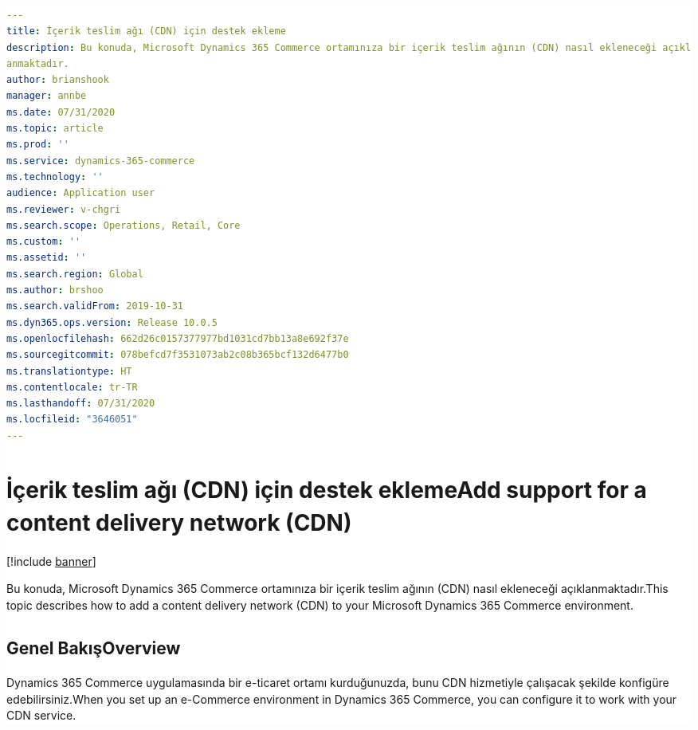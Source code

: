 ```yaml
---
title: İçerik teslim ağı (CDN) için destek ekleme
description: Bu konuda, Microsoft Dynamics 365 Commerce ortamınıza bir içerik teslim ağının (CDN) nasıl ekleneceği açıklanmaktadır.
author: brianshook
manager: annbe
ms.date: 07/31/2020
ms.topic: article
ms.prod: ''
ms.service: dynamics-365-commerce
ms.technology: ''
audience: Application user
ms.reviewer: v-chgri
ms.search.scope: Operations, Retail, Core
ms.custom: ''
ms.assetid: ''
ms.search.region: Global
ms.author: brshoo
ms.search.validFrom: 2019-10-31
ms.dyn365.ops.version: Release 10.0.5
ms.openlocfilehash: 662d26c0157377977bd1031cd7bb13a8e692f37e
ms.sourcegitcommit: 078befcd7f3531073ab2c08b365bcf132d6477b0
ms.translationtype: HT
ms.contentlocale: tr-TR
ms.lasthandoff: 07/31/2020
ms.locfileid: "3646051"
---
```

# <a name="add-support-for-a-content-delivery-network-cdn"></a><span data-ttu-id="0294c-103">İçerik teslim ağı (CDN) için destek ekleme</span><span class="sxs-lookup"><span data-stu-id="0294c-103">Add support for a content delivery network (CDN)</span></span>


[!include [banner](includes/banner.md)]

<span data-ttu-id="0294c-104">Bu konuda, Microsoft Dynamics 365 Commerce ortamınıza bir içerik teslim ağının (CDN) nasıl ekleneceği açıklanmaktadır.</span><span class="sxs-lookup"><span data-stu-id="0294c-104">This topic describes how to add a content delivery network (CDN) to your Microsoft Dynamics 365 Commerce environment.</span></span>

## <a name="overview"></a><span data-ttu-id="0294c-105">Genel Bakış</span><span class="sxs-lookup"><span data-stu-id="0294c-105">Overview</span></span>

<span data-ttu-id="0294c-106">Dynamics 365 Commerce uygulamasında bir e-ticaret ortamı kurduğunuzda, bunu CDN hizmetiyle çalışacak şekilde konfigüre edebilirsiniz.</span><span class="sxs-lookup"><span data-stu-id="0294c-106">When you set up an e-Commerce environment in Dynamics 365 Commerce, you can configure it to work with your CDN service.</span></span> 
